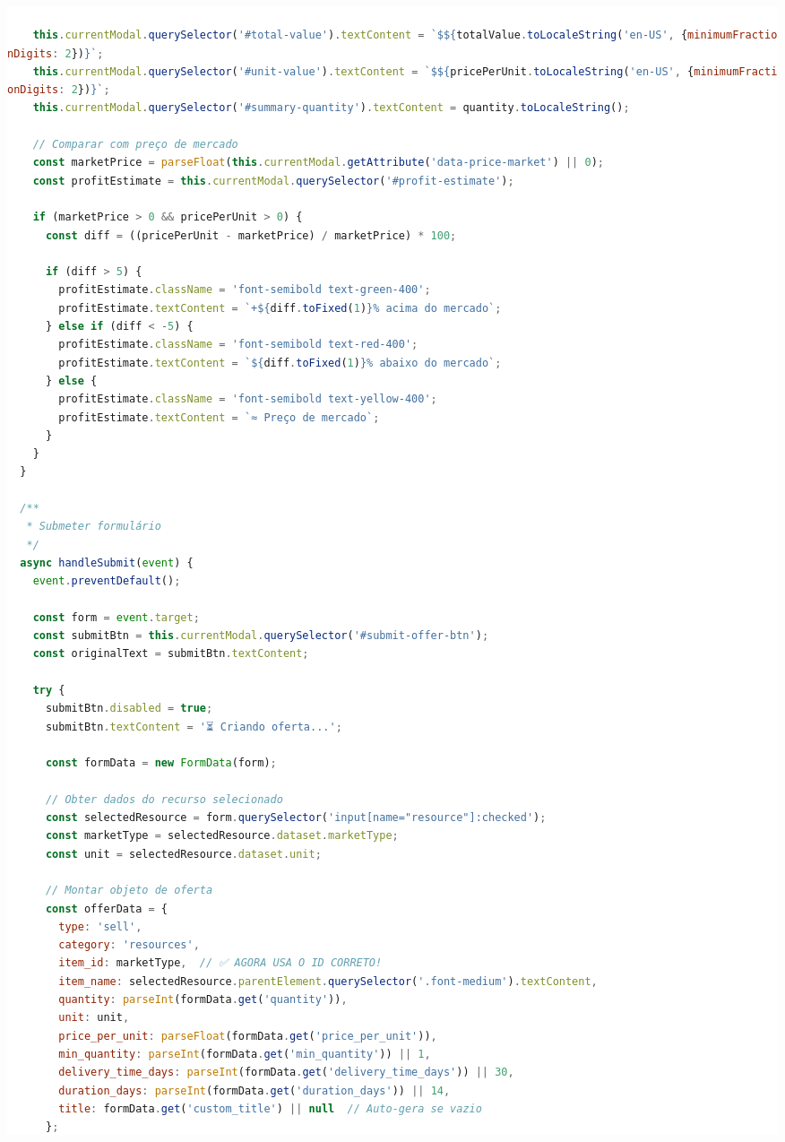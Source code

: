 ```javascript

    this.currentModal.querySelector('#total-value').textContent = `$${totalValue.toLocaleString('en-US', {minimumFractionDigits: 2})}`;
    this.currentModal.querySelector('#unit-value').textContent = `$${pricePerUnit.toLocaleString('en-US', {minimumFractionDigits: 2})}`;
    this.currentModal.querySelector('#summary-quantity').textContent = quantity.toLocaleString();

    // Comparar com preço de mercado
    const marketPrice = parseFloat(this.currentModal.getAttribute('data-price-market') || 0);
    const profitEstimate = this.currentModal.querySelector('#profit-estimate');

    if (marketPrice > 0 && pricePerUnit > 0) {
      const diff = ((pricePerUnit - marketPrice) / marketPrice) * 100;

      if (diff > 5) {
        profitEstimate.className = 'font-semibold text-green-400';
        profitEstimate.textContent = `+${diff.toFixed(1)}% acima do mercado`;
      } else if (diff < -5) {
        profitEstimate.className = 'font-semibold text-red-400';
        profitEstimate.textContent = `${diff.toFixed(1)}% abaixo do mercado`;
      } else {
        profitEstimate.className = 'font-semibold text-yellow-400';
        profitEstimate.textContent = `≈ Preço de mercado`;
      }
    }
  }

  /**
   * Submeter formulário
   */
  async handleSubmit(event) {
    event.preventDefault();

    const form = event.target;
    const submitBtn = this.currentModal.querySelector('#submit-offer-btn');
    const originalText = submitBtn.textContent;

    try {
      submitBtn.disabled = true;
      submitBtn.textContent = '⏳ Criando oferta...';

      const formData = new FormData(form);

      // Obter dados do recurso selecionado
      const selectedResource = form.querySelector('input[name="resource"]:checked');
      const marketType = selectedResource.dataset.marketType;
      const unit = selectedResource.dataset.unit;

      // Montar objeto de oferta
      const offerData = {
        type: 'sell',
        category: 'resources',
        item_id: marketType,  // ✅ AGORA USA O ID CORRETO!
        item_name: selectedResource.parentElement.querySelector('.font-medium').textContent,
        quantity: parseInt(formData.get('quantity')),
        unit: unit,
        price_per_unit: parseFloat(formData.get('price_per_unit')),
        min_quantity: parseInt(formData.get('min_quantity')) || 1,
        delivery_time_days: parseInt(formData.get('delivery_time_days')) || 30,
        duration_days: parseInt(formData.get('duration_days')) || 14,
        title: formData.get('custom_title') || null  // Auto-gera se vazio
      };

```